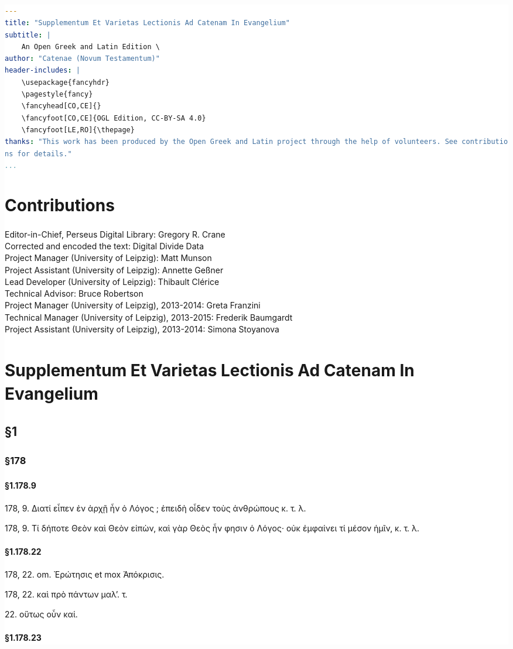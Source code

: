 ```yaml
---
title: "Supplementum Et Varietas Lectionis Ad Catenam In Evangelium"
subtitle: |
	An Open Greek and Latin Edition \ 
author: "Catenae (Novum Testamentum)"
header-includes: | 
	\usepackage{fancyhdr}
	\pagestyle{fancy}
	\fancyhead[CO,CE]{}
	\fancyfoot[CO,CE]{OGL Edition, CC-BY-SA 4.0}
	\fancyfoot[LE,RO]{\thepage}
thanks: "This work has been produced by the Open Greek and Latin project through the help of volunteers. See contributions for details."
...
```


# Contributions  

Editor-in-Chief, Perseus Digital Library: Gregory R. Crane  
 Corrected and encoded the text: Digital Divide Data  
 Project Manager (University of Leipzig): Matt Munson  
 Project Assistant (University of Leipzig): Annette Geßner  
 Lead Developer (University of Leipzig): Thibault Clérice  
 Technical Advisor: Bruce Robertson  
 Project Manager (University of Leipzig), 2013-2014: Greta Franzini  
 Technical Manager (University of Leipzig), 2013-2015: Frederik Baumgardt  
 Project Assistant (University of Leipzig), 2013-2014: Simona Stoyanova  

# Supplementum Et Varietas Lectionis Ad Catenam In Evangelium  

## §1  

### §178  

#### §1.178.9  

<p>178, 9. Διατί εἶπεν ἐν ἀρχῇ ἦν ὁ Λόγος ; ἐπειδὴ οἶδεν τοὺς ἀνθρώπους
                                κ. τ. λ.</p>
                            <p>178, 9. Τί δήποτε Θεὸν καὶ Θεὸν εἰπὼν, καὶ γὰρ Θεὸς ἦν <lb n="5"/>
                                φησιν ὁ Λόγος· οὐκ ἐμφαίνει τί μέσον ἡμῖν, κ. τ. λ.</p>  

#### §1.178.22  

<p>178, 22. om. Ἐρώτησις et mox Ἀπόκρισις.</p>
                            <p>178, 22. καὶ πρὸ πάντων μαλ’. τ.</p>
                            <p>22. οὕτως οὖν καί.</p>  

#### §1.178.23  

